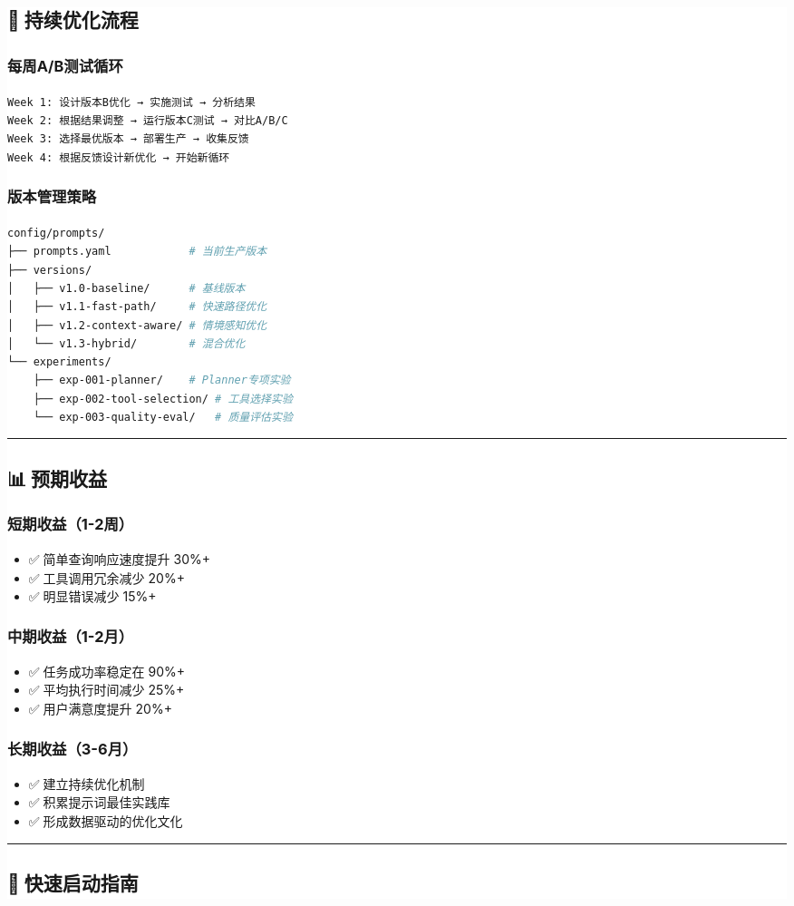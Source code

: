 
## 🔄 持续优化流程

### 每周A/B测试循环

```
Week 1: 设计版本B优化 → 实施测试 → 分析结果
Week 2: 根据结果调整 → 运行版本C测试 → 对比A/B/C
Week 3: 选择最优版本 → 部署生产 → 收集反馈
Week 4: 根据反馈设计新优化 → 开始新循环
```

### 版本管理策略

```bash
config/prompts/
├── prompts.yaml            # 当前生产版本
├── versions/
│   ├── v1.0-baseline/      # 基线版本
│   ├── v1.1-fast-path/     # 快速路径优化
│   ├── v1.2-context-aware/ # 情境感知优化
│   └── v1.3-hybrid/        # 混合优化
└── experiments/
    ├── exp-001-planner/    # Planner专项实验
    ├── exp-002-tool-selection/ # 工具选择实验
    └── exp-003-quality-eval/   # 质量评估实验
```

---

## 📊 预期收益

### 短期收益（1-2周）
- ✅ 简单查询响应速度提升 30%+
- ✅ 工具调用冗余减少 20%+
- ✅ 明显错误减少 15%+

### 中期收益（1-2月）
- ✅ 任务成功率稳定在 90%+
- ✅ 平均执行时间减少 25%+
- ✅ 用户满意度提升 20%+

### 长期收益（3-6月）
- ✅ 建立持续优化机制
- ✅ 积累提示词最佳实践库
- ✅ 形成数据驱动的优化文化

---

## 🚀 快速启动指南

